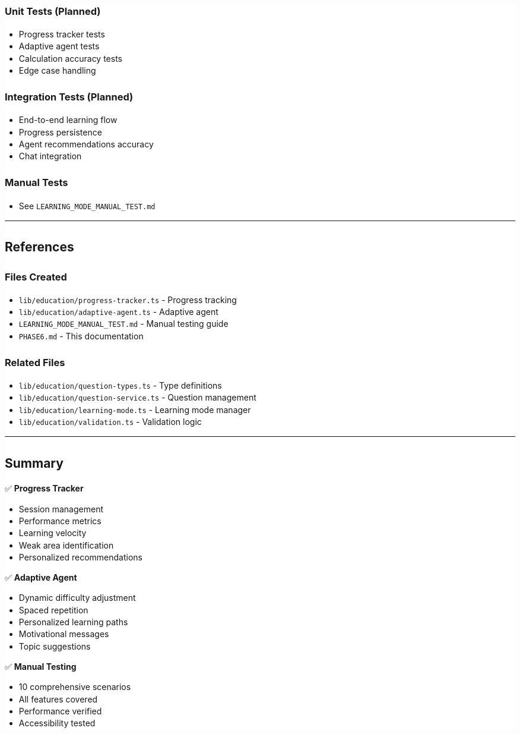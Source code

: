 ### Unit Tests (Planned)
- Progress tracker tests
- Adaptive agent tests
- Calculation accuracy tests
- Edge case handling

### Integration Tests (Planned)
- End-to-end learning flow
- Progress persistence
- Agent recommendations accuracy
- Chat integration

### Manual Tests
- See `LEARNING_MODE_MANUAL_TEST.md`

---

## References

### Files Created
- `lib/education/progress-tracker.ts` - Progress tracking
- `lib/education/adaptive-agent.ts` - Adaptive agent
- `LEARNING_MODE_MANUAL_TEST.md` - Manual testing guide
- `PHASE6.md` - This documentation

### Related Files
- `lib/education/question-types.ts` - Type definitions
- `lib/education/question-service.ts` - Question management
- `lib/education/learning-mode.ts` - Learning mode manager
- `lib/education/validation.ts` - Validation logic

---

## Summary

✅ **Progress Tracker**
- Session management
- Performance metrics
- Learning velocity
- Weak area identification
- Personalized recommendations

✅ **Adaptive Agent**
- Dynamic difficulty adjustment
- Spaced repetition
- Personalized learning paths
- Motivational messages
- Topic suggestions

✅ **Manual Testing**
- 10 comprehensive scenarios
- All features covered
- Performance verified
- Accessibility tested
